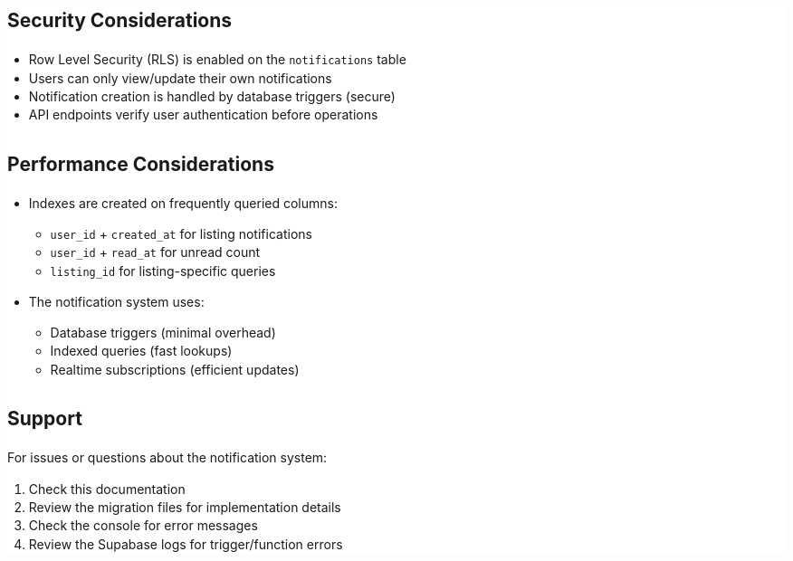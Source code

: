 ## Security Considerations

- Row Level Security (RLS) is enabled on the `notifications` table
- Users can only view/update their own notifications
- Notification creation is handled by database triggers (secure)
- API endpoints verify user authentication before operations

## Performance Considerations

- Indexes are created on frequently queried columns:
  - `user_id` + `created_at` for listing notifications
  - `user_id` + `read_at` for unread count
  - `listing_id` for listing-specific queries

- The notification system uses:
  - Database triggers (minimal overhead)
  - Indexed queries (fast lookups)
  - Realtime subscriptions (efficient updates)

## Support

For issues or questions about the notification system:
1. Check this documentation
2. Review the migration files for implementation details
3. Check the console for error messages
4. Review the Supabase logs for trigger/function errors

